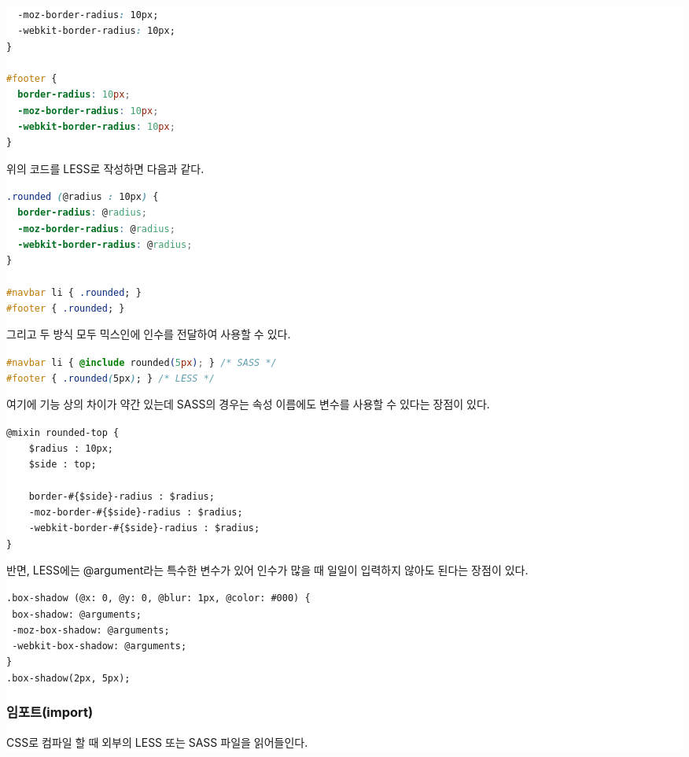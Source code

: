 ```CSS
  -moz-border-radius: 10px;
  -webkit-border-radius: 10px;
}

#footer {
  border-radius: 10px;
  -moz-border-radius: 10px;
  -webkit-border-radius: 10px;
}
```

위의 코드를 LESS로 작성하면 다음과 같다.
```CSS
.rounded (@radius : 10px) {
  border-radius: @radius;
  -moz-border-radius: @radius;
  -webkit-border-radius: @radius;
}

#navbar li { .rounded; }
#footer { .rounded; }
```
그리고 두 방식 모두 믹스인에 인수를 전달하여 사용할 수 있다.
```CSS
#navbar li { @include rounded(5px); } /* SASS */
#footer { .rounded(5px); } /* LESS */
```
여기에 기능 상의 차이가 약간 있는데 SASS의 경우는 속성 이름에도 변수를 사용할 수 있다는 장점이 있다.

```LESS
@mixin rounded-top {
    $radius : 10px;
    $side : top;

    border-#{$side}-radius : $radius;
    -moz-border-#{$side}-radius : $radius;
    -webkit-border-#{$side}-radius : $radius;
}
```

반면, LESS에는 @argument라는 특수한 변수가 있어 인수가 많을 때 일일이 입력하지 않아도 된다는 장점이 있다.

```LESS
.box-shadow (@x: 0, @y: 0, @blur: 1px, @color: #000) {
 box-shadow: @arguments;
 -moz-box-shadow: @arguments;
 -webkit-box-shadow: @arguments;
}
.box-shadow(2px, 5px);
```

### 임포트(import)

CSS로 컴파일 할 때 외부의 LESS 또는 SASS 파일을 읽어들인다.
